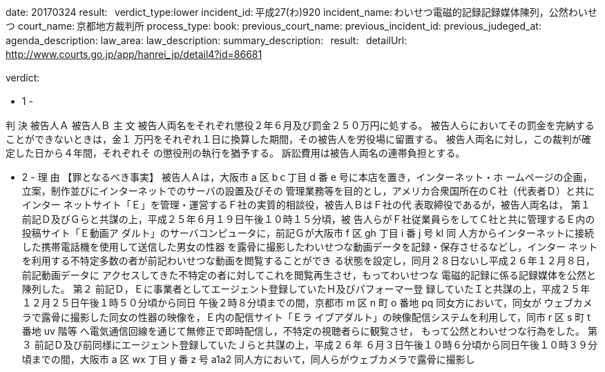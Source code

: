 
date: 20170324
result:  
verdict_type:lower
incident_id: 平成27(わ)920
incident_name: わいせつ電磁的記録記録媒体陳列，公然わいせつ
court_name: 京都地方裁判所
process_type:
book: 
previous_court_name:
previous_incident_id:
previous_judeged_at:
agenda_description: 
law_area: 
law_description: 
summary_description:  
result:  
detailUrl: http://www.courts.go.jp/app/hanrei_jp/detail4?id=86681

verdict:

 
 - 1 - 
 
 
 
 
判 決 
                         被告人Ａ 
                         被告人Ｂ 
主 文 
       被告人両名をそれぞれ懲役２年６月及び罰金２５０万円に処する。 
       被告人らにおいてその罰金を完納することができないときは，金１
万円をそれぞれ１日に換算した期間，その被告人を労役場に留置する。 
       被告人両名に対し，この裁判が確定した日から４年間，それぞれそ
の懲役刑の執行を猶予する。 
       訴訟費用は被告人両名の連帯負担とする。 
  
 
 - 2 - 
理 由 
【罪となるべき事実】 
  被告人Ａは，大阪市 a 区 bｃ丁目 d 番 e 号に本店を置き，インターネット・ホ
ームページの企画，立案，制作並びにインターネットでのサーバの設置及びその
管理業務等を目的とし，アメリカ合衆国所在のＣ社（代表者Ｄ）と共にインター
ネットサイト「Ｅ」を管理・運営するＦ社の実質的相談役，被告人ＢはＦ社の代
表取締役であるが，被告人両名は， 
第１ 前記Ｄ及びＧらと共謀の上，平成２５年６月１９日午後１０時１５分頃，被
告人らがＦ社従業員らをしてＣ社と共に管理するＥ内の投稿サイト「Ｅ動画ア
ダルト」のサーバコンピュータに，前記Ｇが大阪市 f 区 gh 丁目 i 番 j 号 kl 同
人方からインターネットに接続した携帯電話機を使用して送信した男女の性器
を露骨に撮影したわいせつな動画データを記録・保存させるなどし，インター
ネットを利用する不特定多数の者が前記わいせつな動画を閲覧することができ
る状態を設定し，同月２８日ないし平成２６年１２月８日，前記動画データに
アクセスしてきた不特定の者に対してこれを閲覧再生させ，もってわいせつな
電磁的記録に係る記録媒体を公然と陳列した。 
第２ 前記Ｄ，Ｅに事業者としてエージェント登録していたＨ及びパフォーマー登
録していたＩと共謀の上，平成２５年１２月２５日午後１時５０分頃から同日
午後２時８分頃までの間，京都市 m 区 n 町 o 番地 pq 同女方において，同女が
ウェブカメラで露骨に撮影した同女の性器の映像を，Ｅ内の配信サイト「Ｅラ
イブアダルト」の映像配信システムを利用して，同市 r 区 s 町 t 番地 uv 階等
へ電気通信回線を通じて無修正で即時配信し，不特定の視聴者らに観覧させ，
もって公然とわいせつな行為をした。 
第３ 前記Ｄ及び前同様にエージェント登録していたＪらと共謀の上，平成２６年
６月３日午後１０時６分頃から同日午後１０時３９分頃までの間，大阪市 a 区
wx 丁目 y 番 z 号 a1a2 同人方において，同人らがウェブカメラで露骨に撮影し
 
